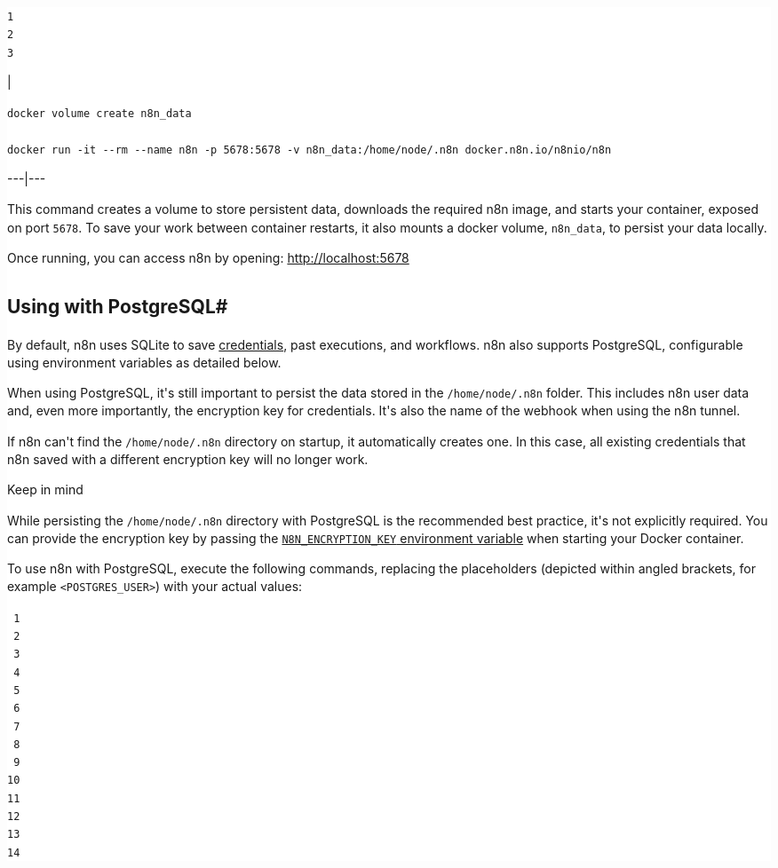     
    1
    2
    3

| 
    
    
    docker volume create n8n_data
    
    docker run -it --rm --name n8n -p 5678:5678 -v n8n_data:/home/node/.n8n docker.n8n.io/n8nio/n8n
      
  
---|---  
  
This command creates a volume to store persistent data, downloads the required n8n image, and starts your container, exposed on port `5678`. To save your work between container restarts, it also mounts a docker volume, `n8n_data`, to persist your data locally.

Once running, you can access n8n by opening: <http://localhost:5678>

## Using with PostgreSQL#

By default, n8n uses SQLite to save [credentials](../../../glossary/#credential-n8n), past executions, and workflows. n8n also supports PostgreSQL, configurable using environment variables as detailed below.

When using PostgreSQL, it's still important to persist the data stored in the `/home/node/.n8n` folder. This includes n8n user data and, even more importantly, the encryption key for credentials. It's also the name of the webhook when using the n8n tunnel.

If n8n can't find the `/home/node/.n8n` directory on startup, it automatically creates one. In this case, all existing credentials that n8n saved with a different encryption key will no longer work.

Keep in mind

While persisting the `/home/node/.n8n` directory with PostgreSQL is the recommended best practice, it's not explicitly required. You can provide the encryption key by passing the [`N8N_ENCRYPTION_KEY` environment variable](../../configuration/environment-variables/deployment/) when starting your Docker container.

To use n8n with PostgreSQL, execute the following commands, replacing the placeholders (depicted within angled brackets, for example `<POSTGRES_USER>`) with your actual values:
    
    
     1
     2
     3
     4
     5
     6
     7
     8
     9
    10
    11
    12
    13
    14

